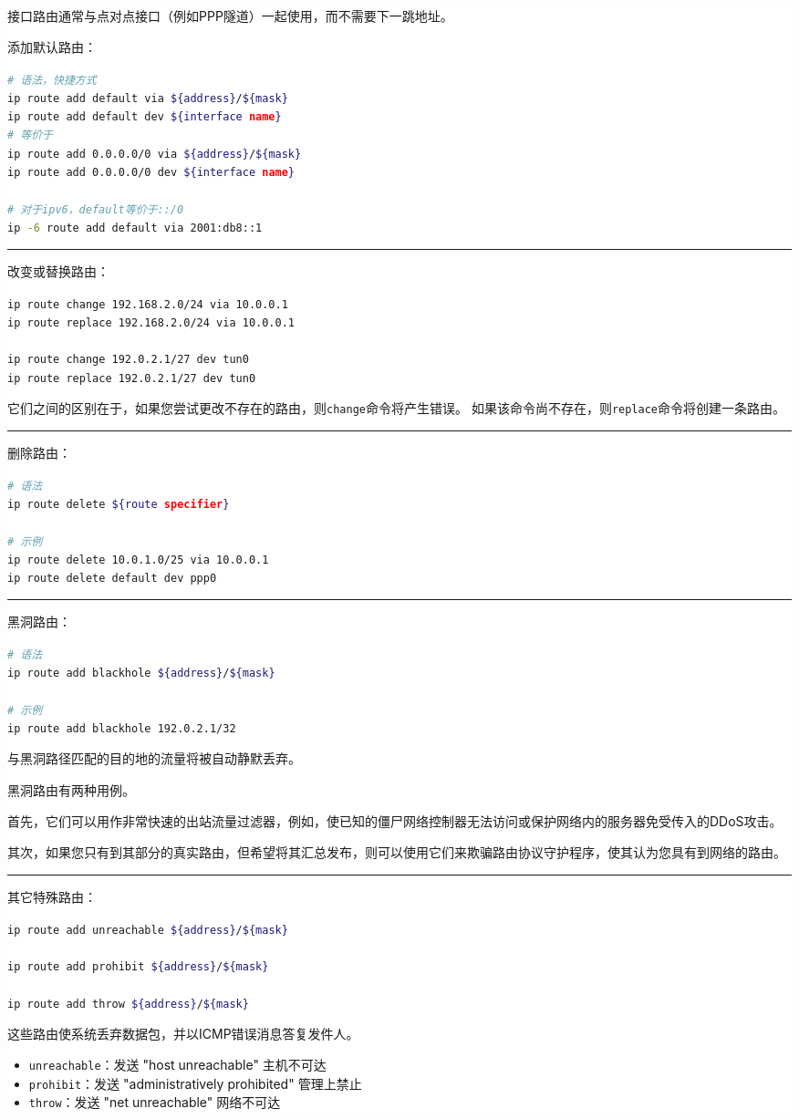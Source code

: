 接口路由通常与点对点接口（例如PPP隧道）一起使用，而不需要下一跳地址。

添加默认路由：
```bash
# 语法，快捷方式
ip route add default via ${address}/${mask}
ip route add default dev ${interface name}
# 等价于
ip route add 0.0.0.0/0 via ${address}/${mask}
ip route add 0.0.0.0/0 dev ${interface name}

# 对于ipv6，default等价于::/0
ip -6 route add default via 2001:db8::1
```
***
改变或替换路由：
```bash
ip route change 192.168.2.0/24 via 10.0.0.1
ip route replace 192.168.2.0/24 via 10.0.0.1

ip route change 192.0.2.1/27 dev tun0
ip route replace 192.0.2.1/27 dev tun0
```
它们之间的区别在于，如果您尝试更改不存在的路由，则`change`命令将产生错误。 如果该命令尚不存在，则`replace`命令将创建一条路由。
***
删除路由：
```bash
# 语法
ip route delete ${route specifier}

# 示例
ip route delete 10.0.1.0/25 via 10.0.0.1
ip route delete default dev ppp0
```
***
黑洞路由：
```bash
# 语法
ip route add blackhole ${address}/${mask}

# 示例
ip route add blackhole 192.0.2.1/32
```
与黑洞路径匹配的目的地的流量将被自动静默丢弃。

黑洞路由有两种用例。 

首先，它们可以用作非常快速的出站流量过滤器，例如，使已知的僵尸网络控制器无法访问或保护网络内的服务器免受传入的DDoS攻击。 

其次，如果您只有到其部分的真实路由，但希望将其汇总发布，则可以使用它们来欺骗路由协议守护程序，使其认为您具有到网络的路由。

***
其它特殊路由：
```bash
ip route add unreachable ${address}/${mask}

ip route add prohibit ${address}/${mask}

ip route add throw ${address}/${mask}
```
这些路由使系统丢弃数据包，并以ICMP错误消息答复发件人。
- `unreachable`：发送 "host unreachable" 主机不可达
- `prohibit`：发送 "administratively prohibited" 管理上禁止
- `throw`：发送 "net unreachable" 网络不可达

